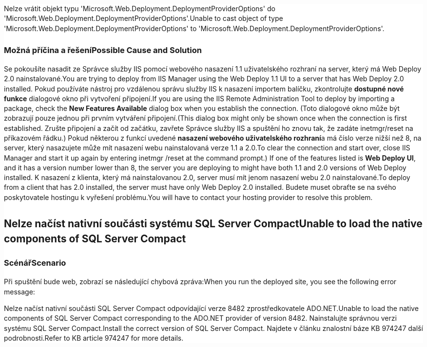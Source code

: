 <span data-ttu-id="e1f82-266">Nelze vrátit objekt typu 'Microsoft.Web.Deployment.DeploymentProviderOptions' do 'Microsoft.Web.Deployment.DeploymentProviderOptions'.</span><span class="sxs-lookup"><span data-stu-id="e1f82-266">Unable to cast object of type 'Microsoft.Web.Deployment.DeploymentProviderOptions' to 'Microsoft.Web.Deployment.DeploymentProviderOptions'.</span></span>

### <a name="possible-cause-and-solution"></a><span data-ttu-id="e1f82-267">Možná příčina a řešení</span><span class="sxs-lookup"><span data-stu-id="e1f82-267">Possible Cause and Solution</span></span>

<span data-ttu-id="e1f82-268">Se pokoušíte nasadit ze Správce služby IIS pomocí webového nasazení 1.1 uživatelského rozhraní na server, který má Web Deploy 2.0 nainstalované.</span><span class="sxs-lookup"><span data-stu-id="e1f82-268">You are trying to deploy from IIS Manager using the Web Deploy 1.1 UI to a server that has Web Deploy 2.0 installed.</span></span> <span data-ttu-id="e1f82-269">Pokud používáte nástroj pro vzdálenou správu služby IIS k nasazení importem balíčku, zkontrolujte **dostupné nové funkce** dialogové okno při vytvoření připojení.</span><span class="sxs-lookup"><span data-stu-id="e1f82-269">If you are using the IIS Remote Administration Tool to deploy by importing a package, check the **New Features Available** dialog box when you establish the connection.</span></span> <span data-ttu-id="e1f82-270">(Toto dialogové okno může být zobrazují pouze jednou při prvním vytváření připojení.</span><span class="sxs-lookup"><span data-stu-id="e1f82-270">(This dialog box might only be shown once when the connection is first established.</span></span> <span data-ttu-id="e1f82-271">Zrušte připojení a začít od začátku, zavřete Správce služby IIS a spuštění ho znovu tak, že zadáte inetmgr/reset na příkazovém řádku.) Pokud některou z funkcí uvedené **nasazení webového uživatelského rozhraní**a má číslo verze nižší než 8, na server, který nasazujete může mít nasazení webu nainstalovaná verze 1.1 a 2.0.</span><span class="sxs-lookup"><span data-stu-id="e1f82-271">To clear the connection and start over, close IIS Manager and start it up again by entering inetmgr /reset at the command prompt.) If one of the features listed is **Web Deploy UI**, and it has a version number lower than 8, the server you are deploying to might have both 1.1 and 2.0 versions of Web Deploy installed.</span></span> <span data-ttu-id="e1f82-272">K nasazení z klienta, který má nainstalovanou 2.0, server musí mít jenom nasazení webu 2.0 nainstalované.</span><span class="sxs-lookup"><span data-stu-id="e1f82-272">To deploy from a client that has 2.0 installed, the server must have only Web Deploy 2.0 installed.</span></span> <span data-ttu-id="e1f82-273">Budete muset obraťte se na svého poskytovatele hostingu k vyřešení problému.</span><span class="sxs-lookup"><span data-stu-id="e1f82-273">You will have to contact your hosting provider to resolve this problem.</span></span>

## <a name="unable-to-load-the-native-components-of-sql-server-compact"></a><span data-ttu-id="e1f82-274">Nelze načíst nativní součásti systému SQL Server Compact</span><span class="sxs-lookup"><span data-stu-id="e1f82-274">Unable to load the native components of SQL Server Compact</span></span>

### <a name="scenario"></a><span data-ttu-id="e1f82-275">Scénář</span><span class="sxs-lookup"><span data-stu-id="e1f82-275">Scenario</span></span>

<span data-ttu-id="e1f82-276">Při spuštění bude web, zobrazí se následující chybová zpráva:</span><span class="sxs-lookup"><span data-stu-id="e1f82-276">When you run the deployed site, you see the following error message:</span></span>

<span data-ttu-id="e1f82-277">Nelze načíst nativní součásti SQL Server Compact odpovídající verze 8482 zprostředkovatele ADO.NET.</span><span class="sxs-lookup"><span data-stu-id="e1f82-277">Unable to load the native components of SQL Server Compact corresponding to the ADO.NET provider of version 8482.</span></span> <span data-ttu-id="e1f82-278">Nainstalujte správnou verzi systému SQL Server Compact.</span><span class="sxs-lookup"><span data-stu-id="e1f82-278">Install the correct version of SQL Server Compact.</span></span> <span data-ttu-id="e1f82-279">Najdete v článku znalostní báze KB 974247 další podrobnosti.</span><span class="sxs-lookup"><span data-stu-id="e1f82-279">Refer to KB article 974247 for more details.</span></span>

